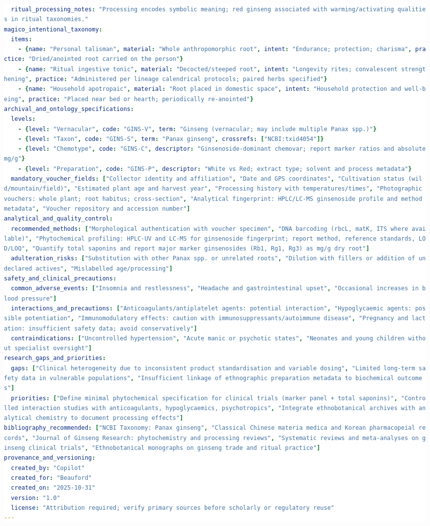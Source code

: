 ```yaml
  ritual_processing_notes: "Processing encodes symbolic meaning; red ginseng associated with warming/activating qualities in ritual taxonomies."
magico_intentional_taxonomy:
  items:
    - {name: "Personal talisman", material: "Whole anthropomorphic root", intent: "Endurance; protection; charisma", practice: "Dried/anointed root carried on the person"}
    - {name: "Ritual ingestive tonic", material: "Decocted/steeped root", intent: "Longevity rites; convalescent strengthening", practice: "Administered per lineage calendrical protocols; paired herbs specified"}
    - {name: "Household apotropaic", material: "Root placed in domestic space", intent: "Household protection and well-being", practice: "Placed near bed or hearth; periodically re-anointed"}
archival_and_ontology_specifications:
  levels:
    - {level: "Vernacular", code: "GINS-V", term: "Ginseng (vernacular; may include multiple Panax spp.)"}
    - {level: "Taxon", code: "GINS-S", term: "Panax ginseng", crossrefs: ["NCBI:txid4054"]}
    - {level: "Chemotype", code: "GINS-C", descriptor: "Ginsenoside-dominant chemovar; report marker ratios and absolute mg/g"}
    - {level: "Preparation", code: "GINS-P", descriptor: "White vs Red; extract type; solvent and process metadata"}
  mandatory_voucher_fields: ["Collector identity and affiliation", "Date and GPS coordinates", "Cultivation status (wild/mountain/field)", "Estimated plant age and harvest year", "Processing history with temperatures/times", "Photographic vouchers: whole plant; root habitus; cross-section", "Analytical fingerprint: HPLC/LC-MS ginsenoside profile and method metadata", "Voucher repository and accession number"]
analytical_and_quality_control:
  recommended_methods: ["Morphological authentication with voucher specimen", "DNA barcoding (rbcL, matK, ITS where available)", "Phytochemical profiling: HPLC-UV and LC-MS for ginsenoside fingerprint; report method, reference standards, LOD/LOQ", "Quantify total saponins and report major marker ginsenosides (Rb1, Rg1, Rg3) as mg/g dry root"]
  adulteration_risks: ["Substitution with other Panax spp. or unrelated roots", "Dilution with fillers or addition of undeclared actives", "Mislabelled age/processing"]
safety_and_clinical_precautions:
  common_adverse_events: ["Insomnia and restlessness", "Headache and gastrointestinal upset", "Occasional increases in blood pressure"]
  interactions_and_precautions: ["Anticoagulants/antiplatelet agents: potential interaction", "Hypoglycaemic agents: possible potentiation", "Immunomodulatory effects: caution with immunosuppressants/autoimmune disease", "Pregnancy and lactation: insufficient safety data; avoid conservatively"]
  contraindications: ["Uncontrolled hypertension", "Acute manic or psychotic states", "Neonates and young children without specialist oversight"]
research_gaps_and_priorities:
  gaps: ["Clinical heterogeneity due to inconsistent product standardisation and variable dosing", "Limited long-term safety data in vulnerable populations", "Insufficient linkage of ethnographic preparation metadata to biochemical outcomes"]
  priorities: ["Define minimal phytochemical specification for clinical trials (marker panel + total saponins)", "Controlled interaction studies with anticoagulants, hypoglycaemics, psychotropics", "Integrate ethnobotanical archives with analytical chemistry to document processing effects"]
bibliography_recommended: ["NCBI Taxonomy: Panax ginseng", "Classical Chinese materia medica and Korean pharmacopeial records", "Journal of Ginseng Research: phytochemistry and processing reviews", "Systematic reviews and meta-analyses on ginseng clinical trials", "Ethnobotanical monographs on ginseng trade and ritual practice"]
provenance_and_versioning:
  created_by: "Copilot"
  created_for: "Beauford"
  created_on: "2025-10-31"
  version: "1.0"
  license: "Attribution required; verify primary sources before scholarly or regulatory reuse"
---
```
